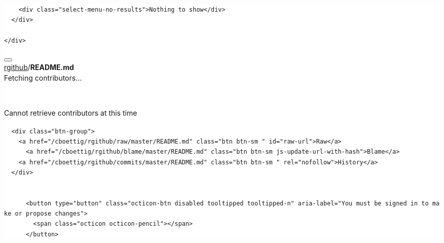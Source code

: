        <div class="select-menu-no-results">Nothing to show</div>
      </div>

    </div>
  </div>
</div>

  <div class="btn-group right">
    <a href="/cboettig/rgithub/find/master"
          class="js-show-file-finder btn btn-sm empty-icon tooltipped tooltipped-s"
          data-pjax
          data-hotkey="t"
          aria-label="Quickly jump between files">
      <span class="octicon octicon-list-unordered"></span>
    </a>
    <button aria-label="Copy file path to clipboard" class="js-zeroclipboard btn btn-sm zeroclipboard-button" data-copied-hint="Copied!" type="button"><span class="octicon octicon-clippy"></span></button>
  </div>

  <div class="breadcrumb js-zeroclipboard-target">
    <span class='repo-root js-repo-root'><span itemscope="" itemtype="http://data-vocabulary.org/Breadcrumb"><a href="/cboettig/rgithub" class="" data-branch="master" data-direction="back" data-pjax="true" itemscope="url"><span itemprop="title">rgithub</span></a></span></span><span class="separator">/</span><strong class="final-path">README.md</strong>
  </div>
</div>

<include-fragment class="commit commit-loader file-history-tease" src="/cboettig/rgithub/contributors/master/README.md">
  <div class="file-history-tease-header">
    Fetching contributors&hellip;
  </div>

  <div class="participation">
    <p class="loader-loading"><img alt="" height="16" src="https://assets-cdn.github.com/assets/spinners/octocat-spinner-32-EAF2F5-0bdc57d34b85c4a4de9d0d1db10cd70e8a95f33ff4f46c5a8c48b4bf4e5a9abe.gif" width="16" /></p>
    <p class="loader-error">Cannot retrieve contributors at this time</p>
  </div>
</include-fragment>
<div class="file">
  <div class="file-header">
    <div class="file-actions">

      <div class="btn-group">
        <a href="/cboettig/rgithub/raw/master/README.md" class="btn btn-sm " id="raw-url">Raw</a>
          <a href="/cboettig/rgithub/blame/master/README.md" class="btn btn-sm js-update-url-with-hash">Blame</a>
        <a href="/cboettig/rgithub/commits/master/README.md" class="btn btn-sm " rel="nofollow">History</a>
      </div>


          <button type="button" class="octicon-btn disabled tooltipped tooltipped-n" aria-label="You must be signed in to make or propose changes">
            <span class="octicon octicon-pencil"></span>
          </button>

